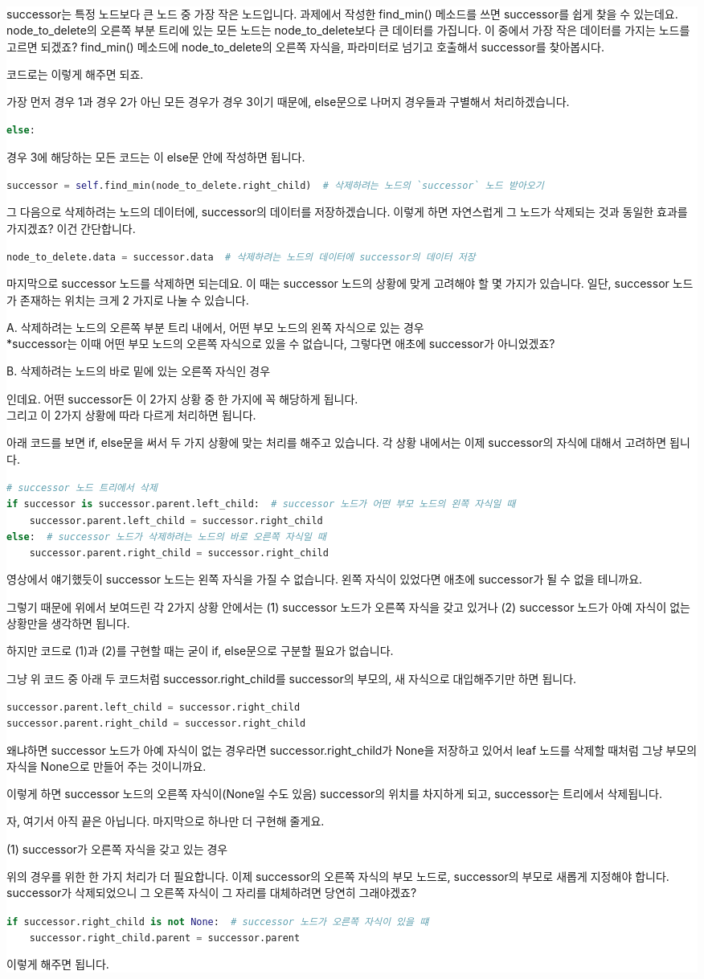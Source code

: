 successor는 특정 노드보다 큰 노드 중 가장 작은 노드입니다. 과제에서 작성한 find_min() 메소드를 쓰면 successor를 쉽게 찾을 수 있는데요. node_to_delete의 오른쪽 부분 트리에 있는 모든 노드는 node_to_delete보다 큰 데이터를 가집니다. 이 중에서 가장 작은 데이터를 가지는 노드를 고르면 되겠죠? find_min() 메소드에 node_to_delete의 오른쪽 자식을, 파라미터로 넘기고 호출해서 successor를 찾아봅시다.

코드로는 이렇게 해주면 되죠.

가장 먼저 경우 1과 경우 2가 아닌 모든 경우가 경우 3이기 때문에, else문으로 나머지 경우들과 구별해서 처리하겠습니다.
```python
else:
```
경우 3에 해당하는 모든 코드는 이 else문 안에 작성하면 됩니다.
```python
successor = self.find_min(node_to_delete.right_child)  # 삭제하려는 노드의 `successor` 노드 받아오기
```
그 다음으로 삭제하려는 노드의 데이터에, successor의 데이터를 저장하겠습니다. 이렇게 하면 자연스럽게 그 노드가 삭제되는 것과 동일한 효과를 가지겠죠? 이건 간단합니다.
```python
node_to_delete.data = successor.data  # 삭제하려는 노드의 데이터에 successor의 데이터 저장
```
마지막으로 successor 노드를 삭제하면 되는데요. 이 때는 successor 노드의 상황에 맞게 고려해야 할 몇 가지가 있습니다. 일단, successor 노드가 존재하는 위치는 크게 2 가지로 나눌 수 있습니다.

A. 삭제하려는 노드의 오른쪽 부분 트리 내에서, 어떤 부모 노드의 왼쪽 자식으로 있는 경우  
\*successor는 이때 어떤 부모 노드의 오른쪽 자식으로 있을 수 없습니다, 그렇다면 애초에 successor가 아니었겠죠?

B. 삭제하려는 노드의 바로 밑에 있는 오른쪽 자식인 경우

인데요. 어떤 successor든 이 2가지 상황 중 한 가지에 꼭 해당하게 됩니다.  
그리고 이 2가지 상황에 따라 다르게 처리하면 됩니다.

아래 코드를 보면 if, else문을 써서 두 가지 상황에 맞는 처리를 해주고 있습니다. 각 상황 내에서는 이제 successor의 자식에 대해서 고려하면 됩니다.
```python
# successor 노드 트리에서 삭제
if successor is successor.parent.left_child:  # successor 노드가 어떤 부모 노드의 왼쪽 자식일 때
    successor.parent.left_child = successor.right_child
else:  # successor 노드가 삭제하려는 노드의 바로 오른쪽 자식일 때
    successor.parent.right_child = successor.right_child
```
영상에서 얘기했듯이 successor 노드는 왼쪽 자식을 가질 수 없습니다. 왼쪽 자식이 있었다면 애초에 successor가 될 수 없을 테니까요.

그렇기 때문에 위에서 보여드린 각 2가지 상황 안에서는 (1) successor 노드가 오른쪽 자식을 갖고 있거나 (2) successor 노드가 아예 자식이 없는 상황만을 생각하면 됩니다.

하지만 코드로 (1)과 (2)를 구현할 때는 굳이 if, else문으로 구분할 필요가 없습니다.

그냥 위 코드 중 아래 두 코드처럼 successor.right_child를 successor의 부모의, 새 자식으로 대입해주기만 하면 됩니다.
```python
successor.parent.left_child = successor.right_child
successor.parent.right_child = successor.right_child
```
왜냐하면 successor 노드가 아예 자식이 없는 경우라면 successor.right_child가 None을 저장하고 있어서 leaf 노드를 삭제할 때처럼 그냥 부모의 자식을 None으로 만들어 주는 것이니까요.

이렇게 하면 successor 노드의 오른쪽 자식이(None일 수도 있음) successor의 위치를 차지하게 되고, successor는 트리에서 삭제됩니다.

자, 여기서 아직 끝은 아닙니다. 마지막으로 하나만 더 구현해 줄게요.

(1) successor가 오른쪽 자식을 갖고 있는 경우

위의 경우를 위한 한 가지 처리가 더 필요합니다. 이제 successor의 오른쪽 자식의 부모 노드로, successor의 부모로 새롭게 지정해야 합니다. successor가 삭제되었으니 그 오른쪽 자식이 그 자리를 대체하려면 당연히 그래야겠죠?
```python
if successor.right_child is not None:  # successor 노드가 오른쪽 자식이 있을 떄
    successor.right_child.parent = successor.parent
```
이렇게 해주면 됩니다.

